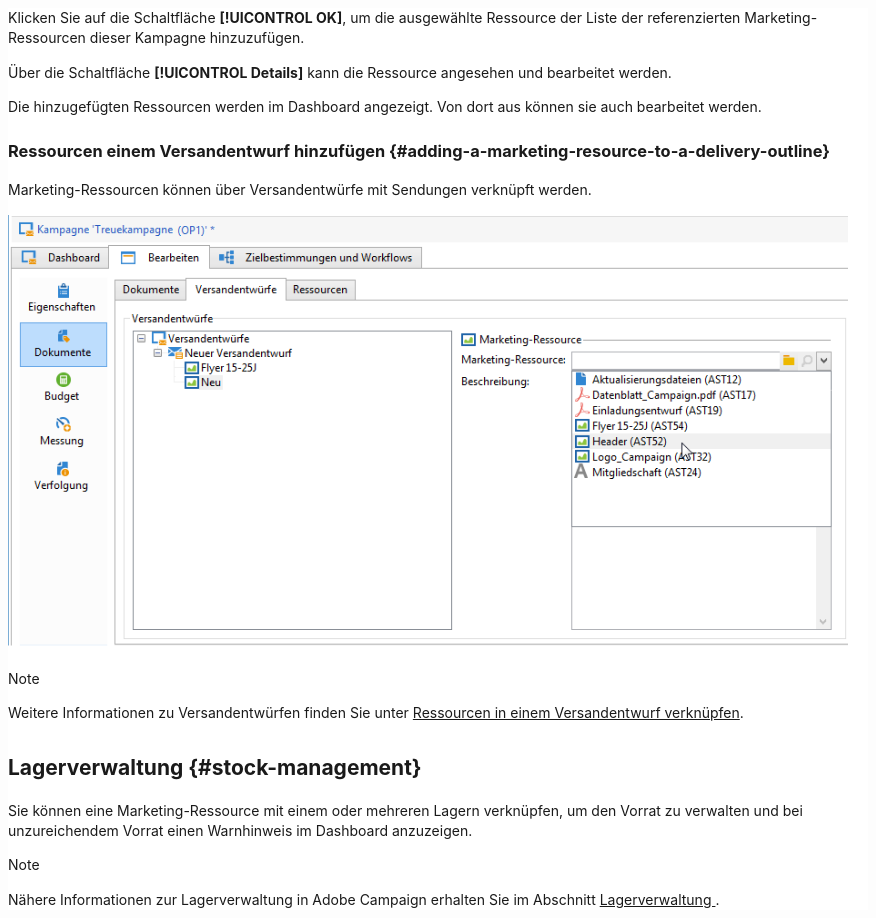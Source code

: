 Klicken Sie auf die Schaltfläche **[!UICONTROL OK]**, um die ausgewählte Ressource der Liste der referenzierten Marketing-Ressourcen dieser Kampagne hinzuzufügen.

Über die Schaltfläche **[!UICONTROL Details]** kann die Ressource angesehen und bearbeitet werden.

Die hinzugefügten Ressourcen werden im Dashboard angezeigt. Von dort aus können sie auch bearbeitet werden.

### Ressourcen einem Versandentwurf hinzufügen {#adding-a-marketing-resource-to-a-delivery-outline}

Marketing-Ressourcen können über Versandentwürfe mit Sendungen verknüpft werden.

![](assets/s_ncs_user_mkg_resource_in_compo.png)

>[!NOTE]
>
>Weitere Informationen zu Versandentwürfen finden Sie unter [Ressourcen in einem Versandentwurf verknüpfen](../../campaign/using/marketing-campaign-deliveries.md#associating-and-structuring-resources-linked-via-a-delivery-outline).

## Lagerverwaltung {#stock-management}

Sie können eine Marketing-Ressource mit einem oder mehreren Lagern verknüpfen, um den Vorrat zu verwalten und bei unzureichendem Vorrat einen Warnhinweis im Dashboard anzuzeigen.

>[!NOTE]
>
>Nähere Informationen zur Lagerverwaltung in Adobe Campaign erhalten Sie im Abschnitt [Lagerverwaltung ](../../campaign/using/providers-stocks-and-budgets.md#stock-management).
